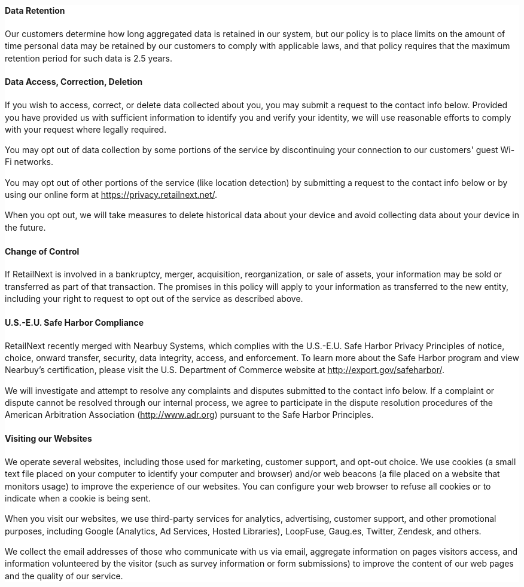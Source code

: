 #### Data Retention

Our customers determine how long aggregated data is retained in our system, but our policy is to place limits on the amount of time personal data may be retained by our customers to comply with applicable laws, and that policy requires that the maximum retention period for such data is 2.5 years. 

#### Data Access, Correction, Deletion

If you wish to access, correct, or delete data collected about you, you may submit a request to the contact info below. Provided you have provided us with sufficient information to identify you and verify your identity, we will use reasonable efforts to comply with your request where legally required. 

You may opt out of data collection by some portions of the service by discontinuing your connection to our customers' guest Wi-Fi networks. 

You may opt out of other portions of the service (like location detection) by submitting a request to the contact info below or by using our online form at https://privacy.retailnext.net/. 

When you opt out, we will take measures to delete historical data about your device and avoid collecting data about your device in the future. 

#### Change of Control

If RetailNext is involved in a bankruptcy, merger, acquisition, reorganization, or sale of assets, your information may be sold or transferred as part of that transaction. The promises in this policy will apply to your information as transferred to the new entity, including your right to request to opt out of the service as described above.

#### U.S.-E.U. Safe Harbor Compliance

RetailNext recently merged with Nearbuy Systems, which complies with the U.S.-E.U. Safe Harbor Privacy Principles of notice, choice, onward transfer, security, data integrity, access, and enforcement. To learn more about the Safe Harbor program and view Nearbuy’s certification, please visit the U.S. Department of Commerce website at http://export.gov/safeharbor/.

We will investigate and attempt to resolve any complaints and disputes submitted to the contact info below. If a complaint or dispute cannot be resolved through our internal process, we agree to participate in the dispute resolution procedures of the American Arbitration Association (http://www.adr.org) pursuant to the Safe Harbor Principles. 

#### Visiting our Websites

We operate several websites, including those used for marketing, customer support, and opt-out choice. We use cookies (a small text file placed on your computer to identify your computer and browser) and/or web beacons (a file placed on a website that monitors usage) to improve the experience of our websites. You can configure your web browser to refuse all cookies or to indicate when a cookie is being sent. 

When you visit our websites, we use third-party services for analytics, advertising, customer support, and other promotional purposes, including Google (Analytics, Ad Services, Hosted Libraries), LoopFuse, Gaug.es, Twitter, Zendesk, and others. 

We collect the email addresses of those who communicate with us via email, aggregate information on pages visitors access, and information volunteered by the visitor (such as survey information or form submissions) to improve the content of our web pages and the quality of our service. 
